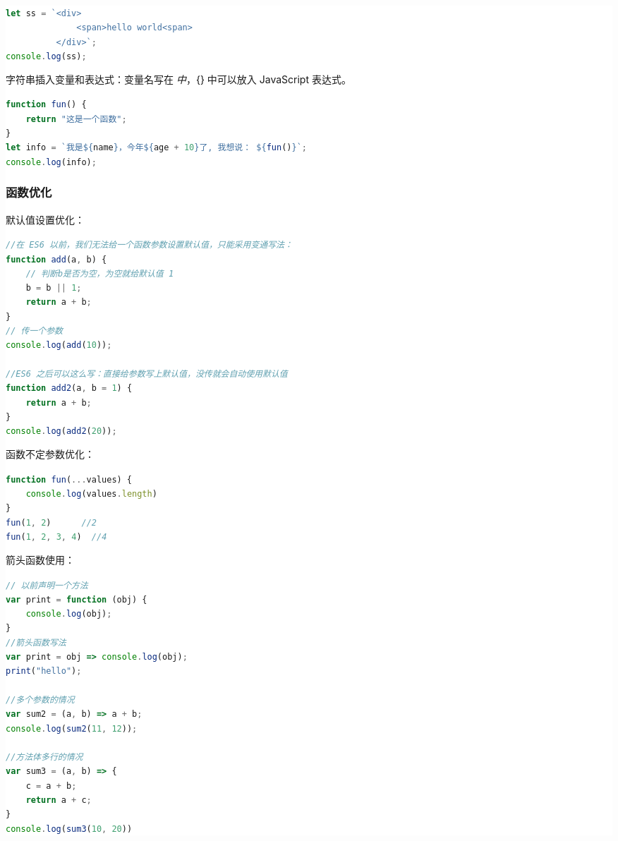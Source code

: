 ```js
let ss = `<div>
              <span>hello world<span>
          </div>`;
console.log(ss);
```

字符串插入变量和表达式：变量名写在 ${} 中，${} 中可以放入 JavaScript 表达式。

```js
function fun() {
    return "这是一个函数";
}
let info = `我是${name}，今年${age + 10}了, 我想说： ${fun()}`;
console.log(info);
```

### 函数优化

默认值设置优化：

```js
//在 ES6 以前，我们无法给一个函数参数设置默认值，只能采用变通写法：
function add(a, b) {
    // 判断b是否为空，为空就给默认值 1
    b = b || 1;
    return a + b;
}
// 传一个参数
console.log(add(10));

//ES6 之后可以这么写：直接给参数写上默认值，没传就会自动使用默认值
function add2(a, b = 1) {
    return a + b;
}
console.log(add2(20));
```

函数不定参数优化：

```js
function fun(...values) {
    console.log(values.length)
}
fun(1, 2)      //2
fun(1, 2, 3, 4)  //4
```

箭头函数使用：

```js
// 以前声明一个方法
var print = function (obj) {
    console.log(obj);
}
//箭头函数写法
var print = obj => console.log(obj);
print("hello");

//多个参数的情况
var sum2 = (a, b) => a + b;
console.log(sum2(11, 12));

//方法体多行的情况
var sum3 = (a, b) => {
    c = a + b;
    return a + c;
}
console.log(sum3(10, 20))
```